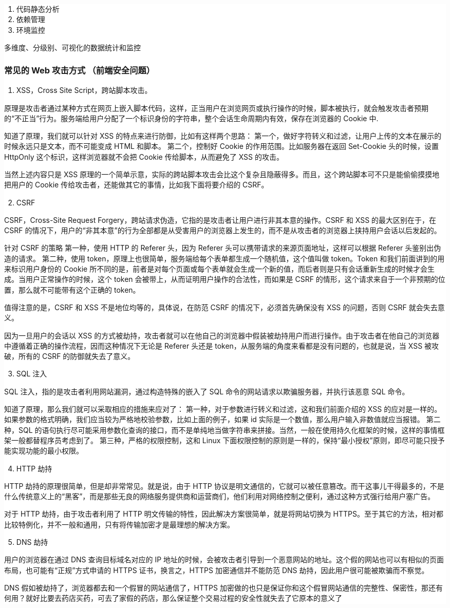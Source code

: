 1. 代码静态分析
2. 依赖管理
3. 环境监控

多维度、分级别、可视化的数据统计和监控

### 常见的 Web 攻击方式 （前端安全问题）

1. XSS，Cross Site Script，跨站脚本攻击。

原理是攻击者通过某种方式在网页上嵌入脚本代码，这样，正当用户在浏览网页或执行操作的时候，脚本被执行，就会触发攻击者预期的“不正当”行为。服务端给用户分配了一个标识身份的字符串，整个会话生命周期内有效，保存在浏览器的 Cookie 中.

知道了原理，我们就可以针对 XSS 的特点来进行防御，比如有这样两个思路：
第一个，做好字符转义和过滤，让用户上传的文本在展示的时候永远只是文本，而不可能变成 HTML 和脚本。
第二个，控制好 Cookie 的作用范围。比如服务器在返回 Set-Cookie 头的时候，设置 HttpOnly 这个标识，这样浏览器就不会把 Cookie 传给脚本，从而避免了 XSS 的攻击。

当然上述内容只是 XSS 原理的一个简单示意，实际的跨站脚本攻击会比这个复杂且隐蔽得多。而且，这个跨站脚本可不只是能偷偷摸摸地把用户的 Cookie 传给攻击者，还能做其它的事情，比如我下面将要介绍的 CSRF。

2. CSRF

CSRF，Cross-Site Request Forgery，跨站请求伪造，它指的是攻击者让用户进行非其本意的操作。CSRF 和 XSS 的最大区别在于，在 CSRF 的情况下，用户的“非其本意”的行为全部都是从受害用户的浏览器上发生的，而不是从攻击者的浏览器上挟持用户会话以后发起的。

针对 CSRF 的策略
第一种，使用 HTTP 的 Referer 头，因为 Referer 头可以携带请求的来源页面地址，这样可以根据 Referer 头鉴别出伪造的请求。
第二种，使用 token，原理上也很简单，服务端给每个表单都生成一个随机值，这个值叫做 token。Token 和我们前面讲到的用来标识用户身份的 Cookie 所不同的是，前者是对每个页面或每个表单就会生成一个新的值，而后者则是只有会话重新生成的时候才会生成。当用户正常操作的时候，这个 token 会被带上，从而证明用户操作的合法性，而如果是 CSRF 的情形，这个请求来自于一个非预期的位置，那么就不可能带有这个正确的 token。

值得注意的是，CSRF 和 XSS 不是地位均等的，具体说，在防范 CSRF 的情况下，必须首先确保没有 XSS 的问题，否则 CSRF 就会失去意义。

因为一旦用户的会话以 XSS 的方式被劫持，攻击者就可以在他自己的浏览器中假装被劫持用户而进行操作。由于攻击者在他自己的浏览器中遵循着正确的操作流程，因而这种情况下无论是 Referer 头还是 token，从服务端的角度来看都是没有问题的，也就是说，当 XSS 被攻破，所有的 CSRF 的防御就失去了意义。

3. SQL 注入

SQL 注入，指的是攻击者利用网站漏洞，通过构造特殊的嵌入了 SQL 命令的网站请求以欺骗服务器，并执行该恶意 SQL 命令。

知道了原理，那么我们就可以采取相应的措施来应对了：
第一种，对于参数进行转义和过滤，这和我们前面介绍的 XSS 的应对是一样的。如果参数的格式明确，我们应当较为严格地校验参数，比如上面的例子，如果 id 实际是一个数值，那么用户输入非数值就应当报错。
第二种，SQL 的语句执行尽可能采用参数化查询的接口，而不是单纯地当做字符串来拼接。当然，一般在使用持久化框架的时候，这样的事情框架一般都替程序员考虑到了。
第三种，严格的权限控制，这和 Linux 下面权限控制的原则是一样的，保持“最小授权”原则，即尽可能只授予能实现功能的最小权限。

4. HTTP 劫持

HTTP 劫持的原理很简单，但是却非常常见。就是说，由于 HTTP 协议是明文通信的，它就可以被任意篡改。而干这事儿干得最多的，不是什么传统意义上的“黑客”，而是那些无良的网络服务提供商和运营商们，他们利用对网络控制之便利，通过这种方式强行给用户塞广告。

对于 HTTP 劫持，由于攻击者利用了 HTTP 明文传输的特性，因此解决方案很简单，就是将网站切换为 HTTPS。至于其它的方法，相对都比较特例化，并不一般和通用，只有将传输加密才是最理想的解决方案。

5. DNS 劫持

用户的浏览器在通过 DNS 查询目标域名对应的 IP 地址的时候，会被攻击者引导到一个恶意网站的地址。这个假的网站也可以有相似的页面布局，也可能有“正规”方式申请的 HTTPS 证书，换言之，HTTPS 加密通信并不能防范 DNS 劫持，因此用户很可能被欺骗而不察觉。

DNS 假如被劫持了，浏览器都去和一个假冒的网站通信了，HTTPS 加密做的也只是保证你和这个假冒网站通信的完整性、保密性，那还有何用？就好比要去药店买药，可去了家假的药店，那么保证整个交易过程的安全性就失去了它原本的意义了
